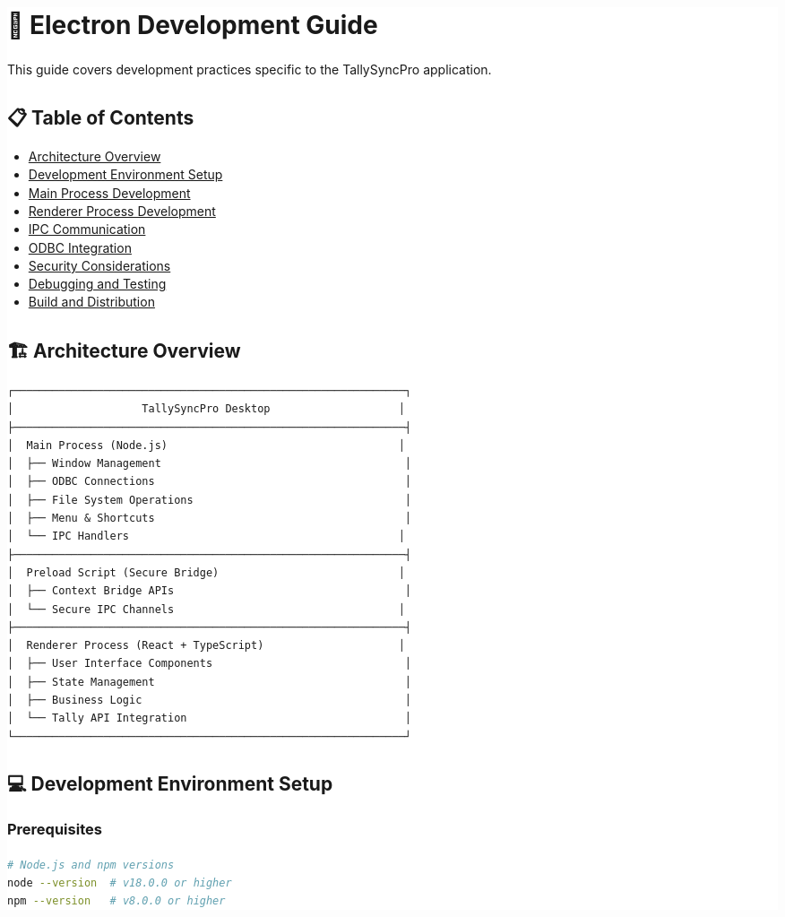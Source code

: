 # 🔧 Electron Development Guide

This guide covers development practices specific to the TallySyncPro application.

## 📋 Table of Contents

- [Architecture Overview](#architecture-overview)
- [Development Environment Setup](#development-environment-setup)
- [Main Process Development](#main-process-development)
- [Renderer Process Development](#renderer-process-development)
- [IPC Communication](#ipc-communication)
- [ODBC Integration](#odbc-integration)
- [Security Considerations](#security-considerations)
- [Debugging and Testing](#debugging-and-testing)
- [Build and Distribution](#build-and-distribution)

## 🏗️ Architecture Overview

```
┌─────────────────────────────────────────────────────────────┐
│                    TallySyncPro Desktop                    │
├─────────────────────────────────────────────────────────────┤
│  Main Process (Node.js)                                    │
│  ├── Window Management                                      │
│  ├── ODBC Connections                                       │
│  ├── File System Operations                                 │
│  ├── Menu & Shortcuts                                       │
│  └── IPC Handlers                                          │
├─────────────────────────────────────────────────────────────┤
│  Preload Script (Secure Bridge)                            │
│  ├── Context Bridge APIs                                    │
│  └── Secure IPC Channels                                   │
├─────────────────────────────────────────────────────────────┤
│  Renderer Process (React + TypeScript)                     │
│  ├── User Interface Components                              │
│  ├── State Management                                       │
│  ├── Business Logic                                         │
│  └── Tally API Integration                                  │
└─────────────────────────────────────────────────────────────┘
```

## 💻 Development Environment Setup

### Prerequisites
```bash
# Node.js and npm versions
node --version  # v18.0.0 or higher
npm --version   # v8.0.0 or higher
```

